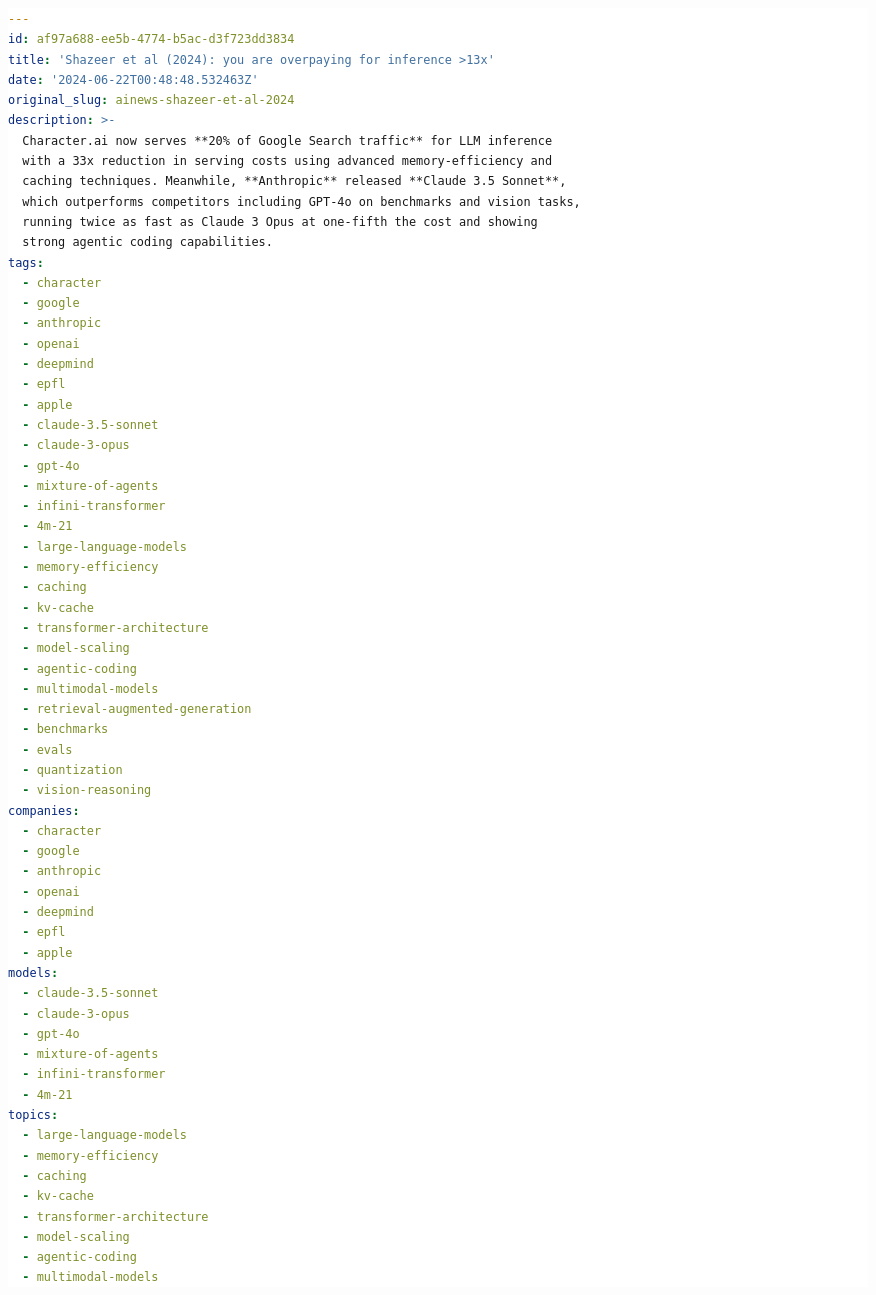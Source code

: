 ```yaml
---
id: af97a688-ee5b-4774-b5ac-d3f723dd3834
title: 'Shazeer et al (2024): you are overpaying for inference >13x'
date: '2024-06-22T00:48:48.532463Z'
original_slug: ainews-shazeer-et-al-2024
description: >-
  Character.ai now serves **20% of Google Search traffic** for LLM inference
  with a 33x reduction in serving costs using advanced memory-efficiency and
  caching techniques. Meanwhile, **Anthropic** released **Claude 3.5 Sonnet**,
  which outperforms competitors including GPT-4o on benchmarks and vision tasks,
  running twice as fast as Claude 3 Opus at one-fifth the cost and showing
  strong agentic coding capabilities.
tags:
  - character
  - google
  - anthropic
  - openai
  - deepmind
  - epfl
  - apple
  - claude-3.5-sonnet
  - claude-3-opus
  - gpt-4o
  - mixture-of-agents
  - infini-transformer
  - 4m-21
  - large-language-models
  - memory-efficiency
  - caching
  - kv-cache
  - transformer-architecture
  - model-scaling
  - agentic-coding
  - multimodal-models
  - retrieval-augmented-generation
  - benchmarks
  - evals
  - quantization
  - vision-reasoning
companies:
  - character
  - google
  - anthropic
  - openai
  - deepmind
  - epfl
  - apple
models:
  - claude-3.5-sonnet
  - claude-3-opus
  - gpt-4o
  - mixture-of-agents
  - infini-transformer
  - 4m-21
topics:
  - large-language-models
  - memory-efficiency
  - caching
  - kv-cache
  - transformer-architecture
  - model-scaling
  - agentic-coding
  - multimodal-models
```